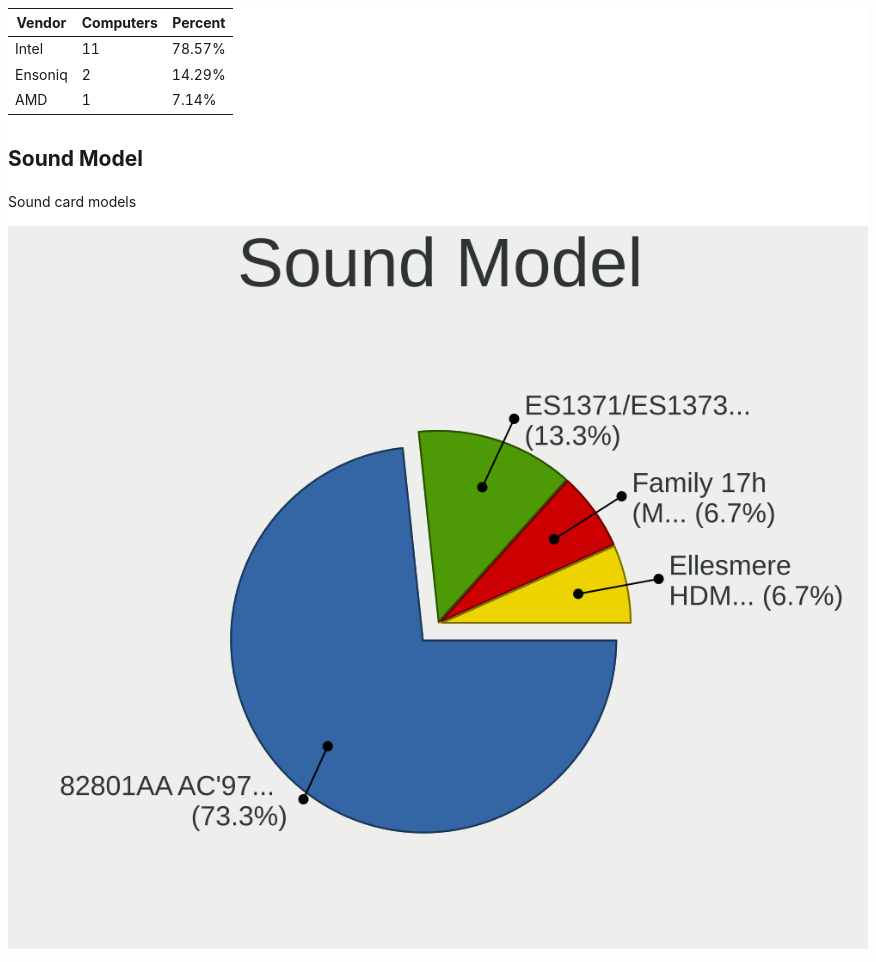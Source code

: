 
| Vendor  | Computers | Percent |
|---------|-----------|---------|
| Intel   | 11        | 78.57%  |
| Ensoniq | 2         | 14.29%  |
| AMD     | 1         | 7.14%   |

Sound Model
-----------

Sound card models

![Sound Model](./images/pie_chart_bsd/snd_model.svg)

